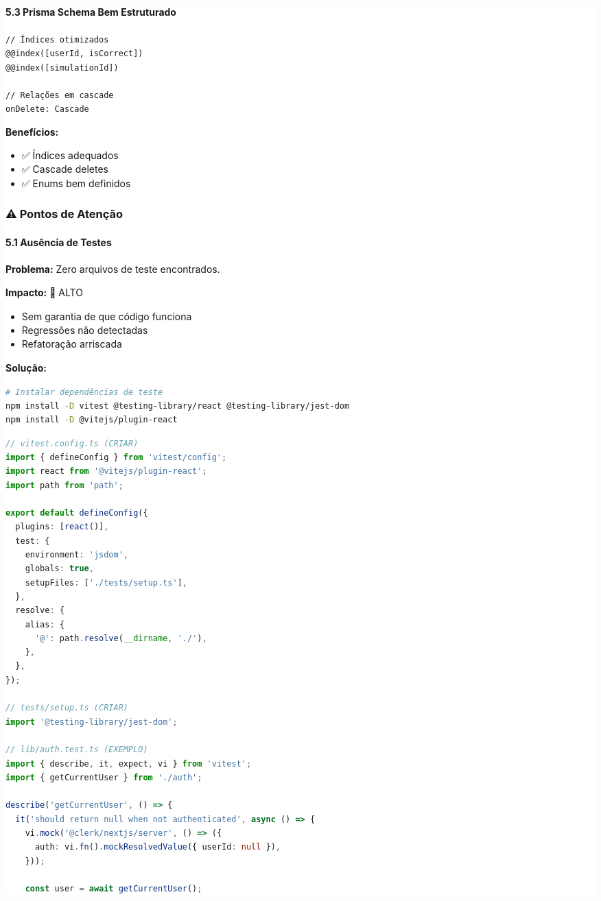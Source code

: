 #### 5.3 Prisma Schema Bem Estruturado
```prisma
// Índices otimizados
@@index([userId, isCorrect])
@@index([simulationId])

// Relações em cascade
onDelete: Cascade
```

**Benefícios:**
- ✅ Índices adequados
- ✅ Cascade deletes
- ✅ Enums bem definidos

### ⚠️ Pontos de Atenção

#### 5.1 Ausência de Testes
**Problema:** Zero arquivos de teste encontrados.

**Impacto:** 🔴 ALTO
- Sem garantia de que código funciona
- Regressões não detectadas
- Refatoração arriscada

**Solução:**
```bash
# Instalar dependências de teste
npm install -D vitest @testing-library/react @testing-library/jest-dom
npm install -D @vitejs/plugin-react
```

```typescript
// vitest.config.ts (CRIAR)
import { defineConfig } from 'vitest/config';
import react from '@vitejs/plugin-react';
import path from 'path';

export default defineConfig({
  plugins: [react()],
  test: {
    environment: 'jsdom',
    globals: true,
    setupFiles: ['./tests/setup.ts'],
  },
  resolve: {
    alias: {
      '@': path.resolve(__dirname, './'),
    },
  },
});

// tests/setup.ts (CRIAR)
import '@testing-library/jest-dom';

// lib/auth.test.ts (EXEMPLO)
import { describe, it, expect, vi } from 'vitest';
import { getCurrentUser } from './auth';

describe('getCurrentUser', () => {
  it('should return null when not authenticated', async () => {
    vi.mock('@clerk/nextjs/server', () => ({
      auth: vi.fn().mockResolvedValue({ userId: null }),
    }));

    const user = await getCurrentUser();
```